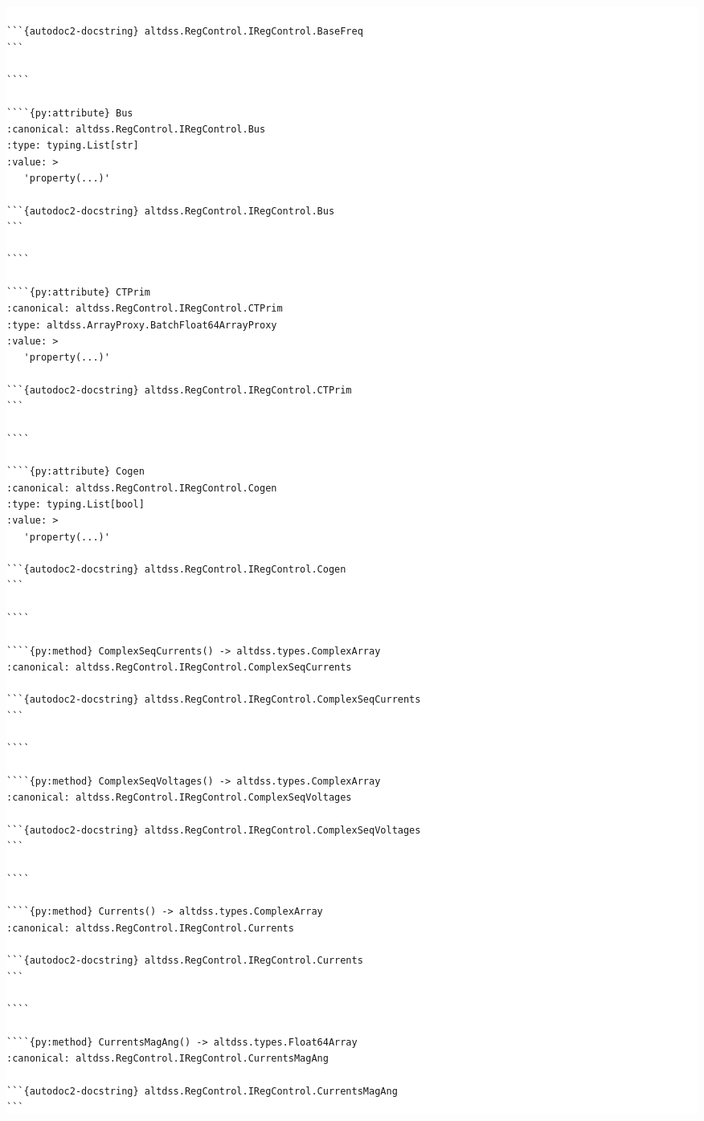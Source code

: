 `````{py:class} IRegControl(iobj)

```{autodoc2-docstring} altdss.RegControl.IRegControl.BaseFreq
```

````

````{py:attribute} Bus
:canonical: altdss.RegControl.IRegControl.Bus
:type: typing.List[str]
:value: >
   'property(...)'

```{autodoc2-docstring} altdss.RegControl.IRegControl.Bus
```

````

````{py:attribute} CTPrim
:canonical: altdss.RegControl.IRegControl.CTPrim
:type: altdss.ArrayProxy.BatchFloat64ArrayProxy
:value: >
   'property(...)'

```{autodoc2-docstring} altdss.RegControl.IRegControl.CTPrim
```

````

````{py:attribute} Cogen
:canonical: altdss.RegControl.IRegControl.Cogen
:type: typing.List[bool]
:value: >
   'property(...)'

```{autodoc2-docstring} altdss.RegControl.IRegControl.Cogen
```

````

````{py:method} ComplexSeqCurrents() -> altdss.types.ComplexArray
:canonical: altdss.RegControl.IRegControl.ComplexSeqCurrents

```{autodoc2-docstring} altdss.RegControl.IRegControl.ComplexSeqCurrents
```

````

````{py:method} ComplexSeqVoltages() -> altdss.types.ComplexArray
:canonical: altdss.RegControl.IRegControl.ComplexSeqVoltages

```{autodoc2-docstring} altdss.RegControl.IRegControl.ComplexSeqVoltages
```

````

````{py:method} Currents() -> altdss.types.ComplexArray
:canonical: altdss.RegControl.IRegControl.Currents

```{autodoc2-docstring} altdss.RegControl.IRegControl.Currents
```

````

````{py:method} CurrentsMagAng() -> altdss.types.Float64Array
:canonical: altdss.RegControl.IRegControl.CurrentsMagAng

```{autodoc2-docstring} altdss.RegControl.IRegControl.CurrentsMagAng
```

`````
